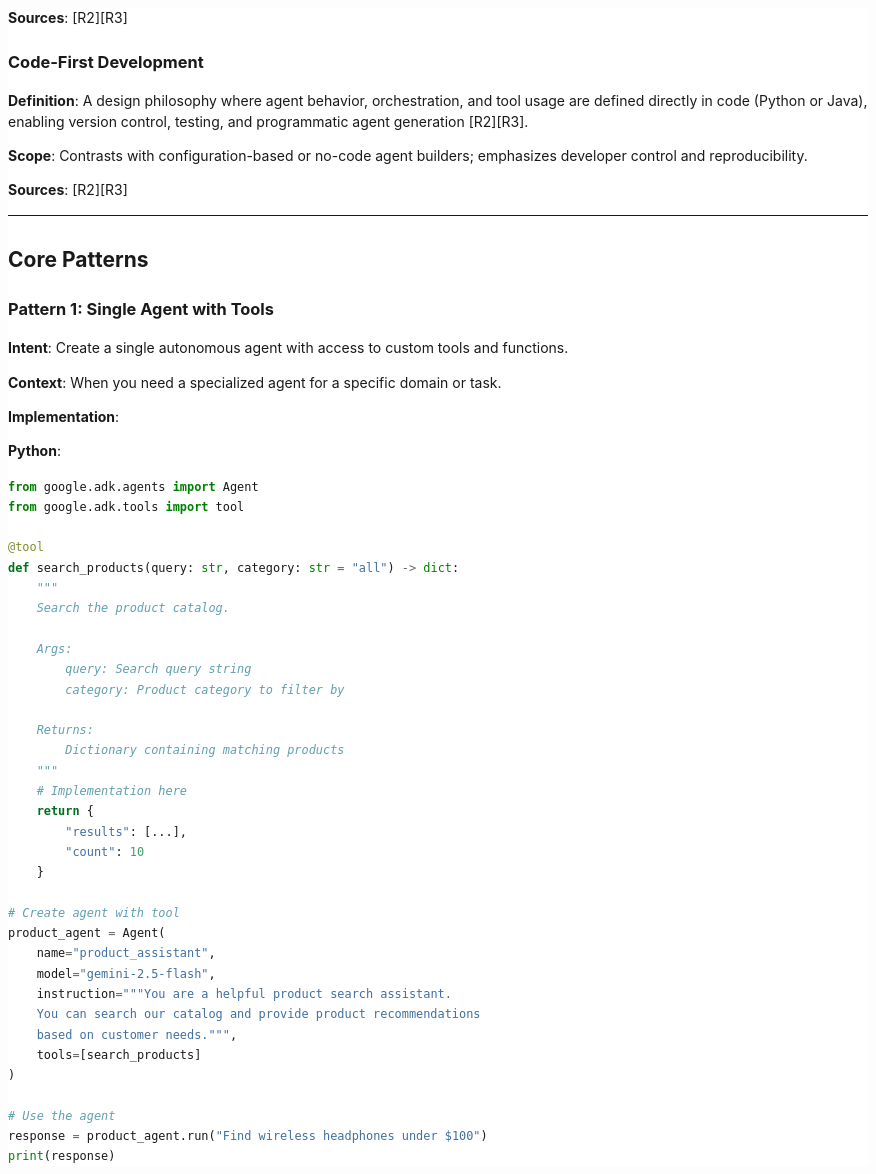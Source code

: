 **Sources**: [R2][R3]

### Code-First Development

**Definition**: A design philosophy where agent behavior, orchestration, and tool usage are defined directly in code (Python or Java), enabling version control, testing, and programmatic agent generation [R2][R3].

**Scope**: Contrasts with configuration-based or no-code agent builders; emphasizes developer control and reproducibility.

**Sources**: [R2][R3]

---

## Core Patterns

### Pattern 1: Single Agent with Tools

**Intent**: Create a single autonomous agent with access to custom tools and functions.

**Context**: When you need a specialized agent for a specific domain or task.

**Implementation**:

**Python**:
```python
from google.adk.agents import Agent
from google.adk.tools import tool

@tool
def search_products(query: str, category: str = "all") -> dict:
    """
    Search the product catalog.

    Args:
        query: Search query string
        category: Product category to filter by

    Returns:
        Dictionary containing matching products
    """
    # Implementation here
    return {
        "results": [...],
        "count": 10
    }

# Create agent with tool
product_agent = Agent(
    name="product_assistant",
    model="gemini-2.5-flash",
    instruction="""You are a helpful product search assistant.
    You can search our catalog and provide product recommendations
    based on customer needs.""",
    tools=[search_products]
)

# Use the agent
response = product_agent.run("Find wireless headphones under $100")
print(response)
```
